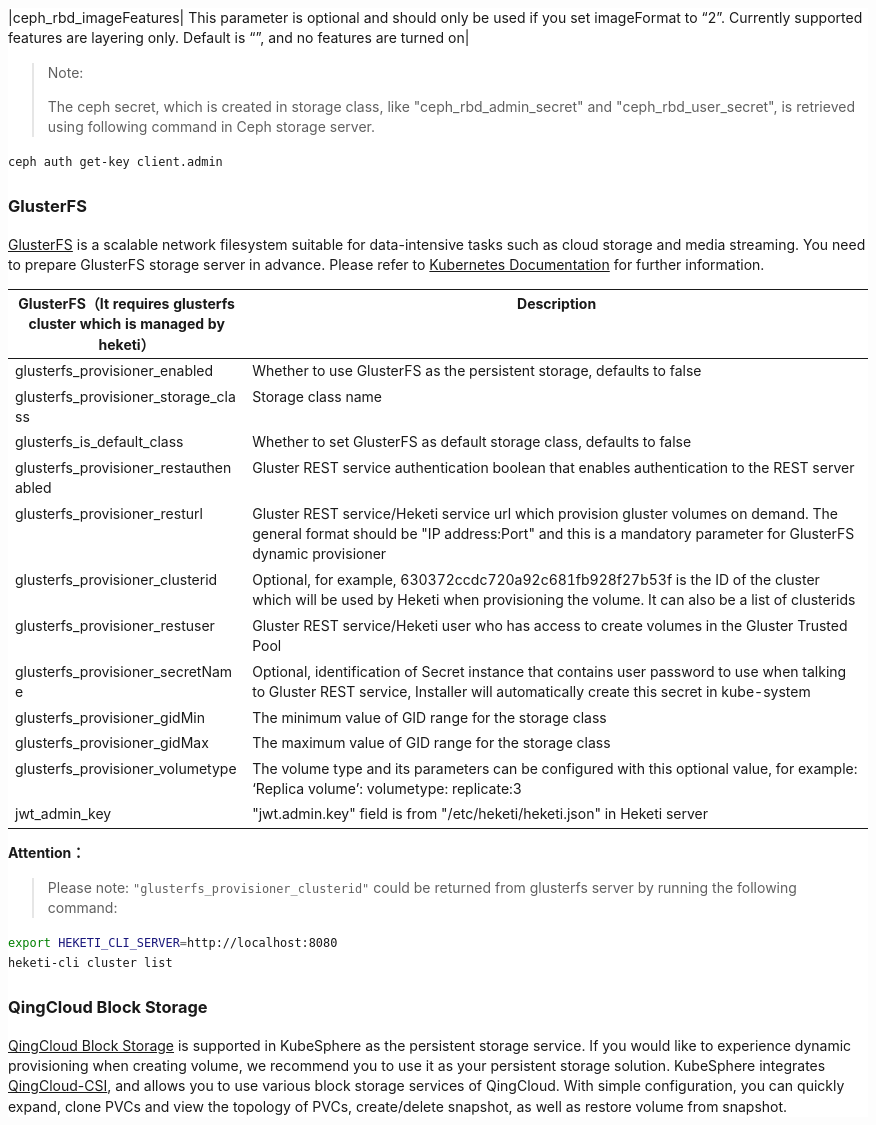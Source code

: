 |ceph\_rbd\_imageFeatures| This parameter is optional and should only be used if you set imageFormat to “2”. Currently supported features are layering only. Default is “”, and no features are turned on|

> Note:
>
> The ceph secret, which is created in storage class, like "ceph_rbd_admin_secret" and "ceph_rbd_user_secret", is retrieved using following command in Ceph storage server.

```bash
ceph auth get-key client.admin
```

### GlusterFS

[GlusterFS](https://docs.gluster.org/en/latest/) is a scalable network filesystem suitable for data-intensive tasks such as cloud storage and media streaming. You need to prepare GlusterFS storage server in advance. Please refer to [Kubernetes Documentation](https://kubernetes.io/docs/concepts/storage/storage-classes/#glusterfs) for further information.

| **GlusterFS（It requires glusterfs cluster which is managed by heketi）**|**Description** |
| --- | --- |
| glusterfs\_provisioner\_enabled | Whether to use GlusterFS as the persistent storage, defaults to false |
| glusterfs\_provisioner\_storage\_class | Storage class name |
| glusterfs\_is\_default\_class | Whether to set GlusterFS as default storage class, defaults to false |
| glusterfs\_provisioner\_restauthenabled | Gluster REST service authentication boolean that enables authentication to the REST server |
| glusterfs\_provisioner\_resturl | Gluster REST service/Heketi service url which provision gluster volumes on demand. The general format should be "IP address:Port" and this is a mandatory parameter for GlusterFS dynamic provisioner|
| glusterfs\_provisioner\_clusterid | Optional, for example, 630372ccdc720a92c681fb928f27b53f is the ID of the cluster which will be used by Heketi when provisioning the volume. It can also be a list of clusterids |
| glusterfs\_provisioner\_restuser | Gluster REST service/Heketi user who has access to create volumes in the Gluster Trusted Pool |
| glusterfs\_provisioner\_secretName | Optional, identification of Secret instance that contains user password to use when talking to Gluster REST service, Installer will automatically create this secret in kube-system |
| glusterfs\_provisioner\_gidMin | The minimum value of GID range for the storage class |
| glusterfs\_provisioner\_gidMax |The maximum value of GID range for the storage class |
| glusterfs\_provisioner\_volumetype | The volume type and its parameters can be configured with this optional value, for example: ‘Replica volume’: volumetype: replicate:3 |
| jwt\_admin\_key | "jwt.admin.key" field is from "/etc/heketi/heketi.json" in Heketi server |

**Attention：**

 > Please note: `"glusterfs_provisioner_clusterid"` could be returned from glusterfs server by running the following command:

 ```bash
 export HEKETI_CLI_SERVER=http://localhost:8080
 heketi-cli cluster list
 ```

### QingCloud Block Storage

[QingCloud Block Storage](https://docs.qingcloud.com/product/Storage/volume/) is supported in KubeSphere as the persistent storage service. If you would like to experience dynamic provisioning when creating volume, we recommend you to use it as your persistent storage solution. KubeSphere integrates [QingCloud-CSI](https://github.com/yunify/qingcloud-csi/blob/master/README_zh.md), and allows you to use various block storage services of QingCloud. With simple configuration, you can quickly expand, clone PVCs and view the topology of PVCs, create/delete snapshot, as well as restore volume from snapshot.
